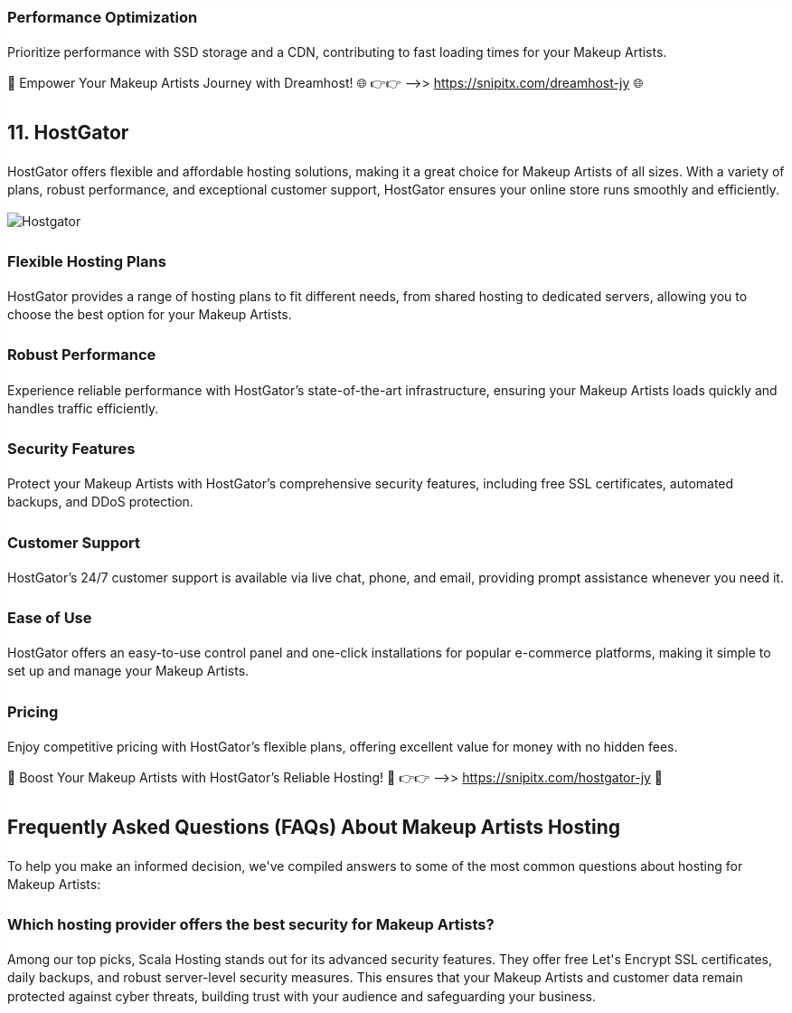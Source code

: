 ### Performance Optimization
Prioritize performance with SSD storage and a CDN, contributing to fast loading times for your Makeup Artists.

🚀 Empower Your Makeup Artists Journey with Dreamhost! 🌐
👉👉 -->> https://snipitx.com/dreamhost-jy 🌐

## 11. HostGator

HostGator offers flexible and affordable hosting solutions, making it a great choice for Makeup Artists of all sizes. With a variety of plans, robust performance, and exceptional customer support, HostGator ensures your online store runs smoothly and efficiently.

![Hostgator](https://i.imgur.com/SNC0dSu.jpeg "Hostgator Hosting")

### Flexible Hosting Plans
HostGator provides a range of hosting plans to fit different needs, from shared hosting to dedicated servers, allowing you to choose the best option for your Makeup Artists.

### Robust Performance
Experience reliable performance with HostGator’s state-of-the-art infrastructure, ensuring your Makeup Artists loads quickly and handles traffic efficiently.

### Security Features
Protect your Makeup Artists with HostGator’s comprehensive security features, including free SSL certificates, automated backups, and DDoS protection.

### Customer Support
HostGator’s 24/7 customer support is available via live chat, phone, and email, providing prompt assistance whenever you need it.

### Ease of Use
HostGator offers an easy-to-use control panel and one-click installations for popular e-commerce platforms, making it simple to set up and manage your Makeup Artists.

### Pricing
Enjoy competitive pricing with HostGator’s flexible plans, offering excellent value for money with no hidden fees.

🌟 Boost Your Makeup Artists with HostGator’s Reliable Hosting! 🚀
👉👉 -->> https://snipitx.com/hostgator-jy 🚀

## Frequently Asked Questions (FAQs) About Makeup Artists Hosting

To help you make an informed decision, we've compiled answers to some of the most common questions about hosting for Makeup Artists:

### Which hosting provider offers the best security for Makeup Artists? 
Among our top picks, Scala Hosting stands out for its advanced security features. They offer free Let's Encrypt SSL certificates, daily backups, and robust server-level security measures. This ensures that your Makeup Artists and customer data remain protected against cyber threats, building trust with your audience and safeguarding your business.
